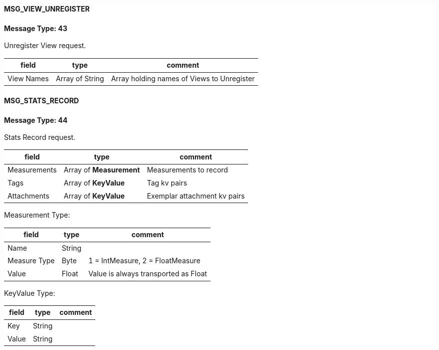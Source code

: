 
#### MSG_VIEW_UNREGISTER
**Message Type: 43**

Unregister View request.

| field              | type            | comment
|--------------------|-----------------|---------
| View Names         | Array of String | Array holding names of Views to Unregister

#### MSG_STATS_RECORD
**Message Type: 44**

Stats Record request.

| field              | type                     | comment
|--------------------|--------------------------|---------
| Measurements       | Array of **Measurement** | Measurements to record
| Tags               | Array of **KeyValue**  | Tag kv pairs
| Attachments        | Array of **KeyValue**  | Exemplar attachment kv pairs

Measurement Type:

| field        | type   | comment
|--------------|--------|---------
| Name         | String |
| Measure Type | Byte   | 1 = IntMeasure, 2 = FloatMeasure
| Value        | Float  | Value is always transported as Float

KeyValue Type:

| field | type   | comment
|-------|--------|---------
| Key   | String |
| Value | String |
